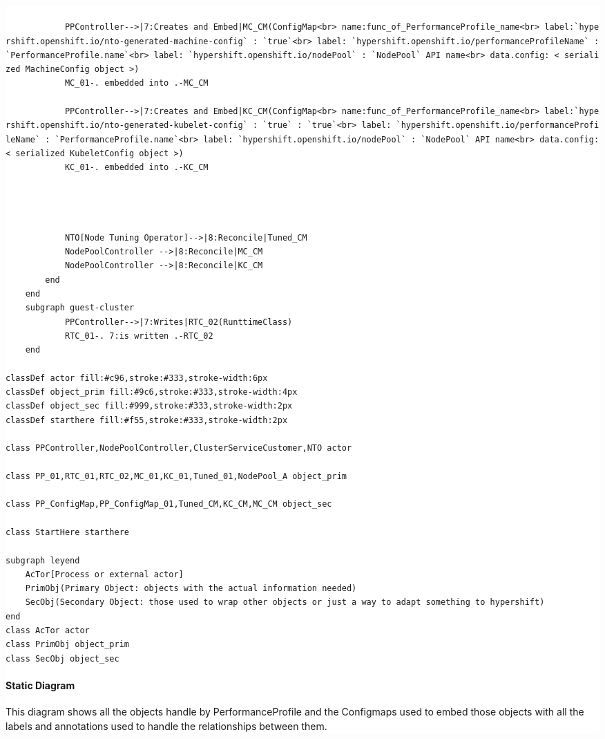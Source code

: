 ```mermaid

            PPController-->|7:Creates and Embed|MC_CM(ConfigMap<br> name:func_of_PerformanceProfile_name<br> label:`hypershift.openshift.io/nto-generated-machine-config` : `true`<br> label: `hypershift.openshift.io/performanceProfileName` : `PerformanceProfile.name`<br> label: `hypershift.openshift.io/nodePool` : `NodePool` API name<br> data.config: < serialized MachineConfig object >)
            MC_01-. embedded into .-MC_CM

            PPController-->|7:Creates and Embed|KC_CM(ConfigMap<br> name:func_of_PerformanceProfile_name<br> label:`hypershift.openshift.io/nto-generated-kubelet-config` : `true` : `true`<br> label: `hypershift.openshift.io/performanceProfileName` : `PerformanceProfile.name`<br> label: `hypershift.openshift.io/nodePool` : `NodePool` API name<br> data.config: < serialized KubeletConfig object >)
            KC_01-. embedded into .-KC_CM


            

            NTO[Node Tuning Operator]-->|8:Reconcile|Tuned_CM
            NodePoolController -->|8:Reconcile|MC_CM
            NodePoolController -->|8:Reconcile|KC_CM
        end
    end
    subgraph guest-cluster
            PPController-->|7:Writes|RTC_02(RunttimeClass)
            RTC_01-. 7:is written .-RTC_02
    end

classDef actor fill:#c96,stroke:#333,stroke-width:6px
classDef object_prim fill:#9c6,stroke:#333,stroke-width:4px
classDef object_sec fill:#999,stroke:#333,stroke-width:2px
classDef starthere fill:#f55,stroke:#333,stroke-width:2px

class PPController,NodePoolController,ClusterServiceCustomer,NTO actor

class PP_01,RTC_01,RTC_02,MC_01,KC_01,Tuned_01,NodePool_A object_prim

class PP_ConfigMap,PP_ConfigMap_01,Tuned_CM,KC_CM,MC_CM object_sec

class StartHere starthere

subgraph leyend
    AcTor[Process or external actor]
    PrimObj(Primary Object: objects with the actual information needed)
    SecObj(Secondary Object: those used to wrap other objects or just a way to adapt something to hypershift)
end
class AcTor actor
class PrimObj object_prim
class SecObj object_sec
```

#### Static Diagram
This diagram shows all the objects handle by PerformanceProfile and the Configmaps used to embed those objects with all the labels and annotations used to handle the relationships between them.

